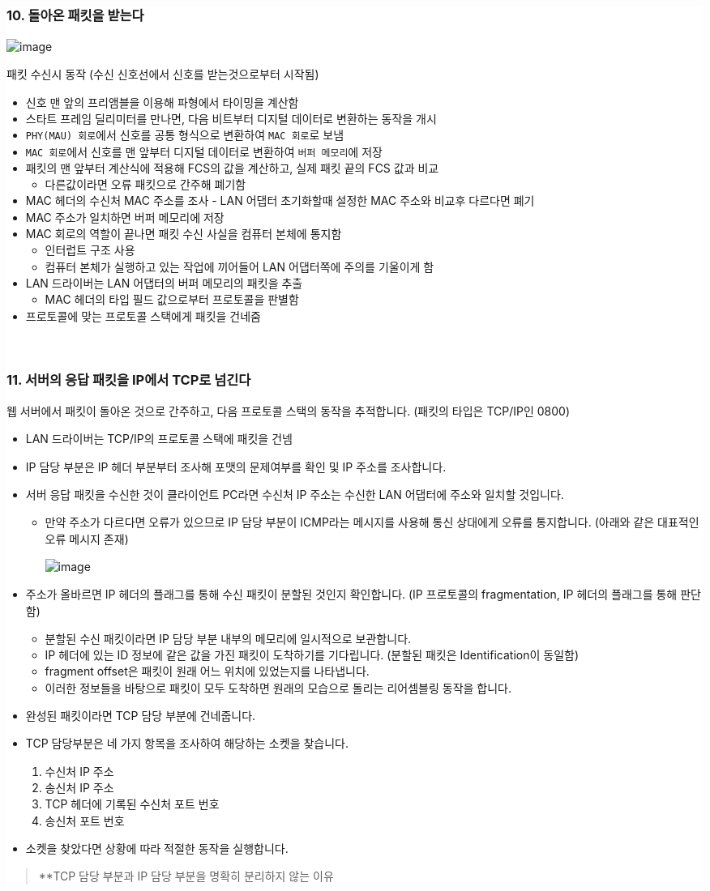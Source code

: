 ### 10. 돌아온 패킷을 받는다

![image](https://github.com/young0264/network_study/assets/66772624/001df5d5-9d3a-4f6d-834a-0834873418cb)


패킷 수신시 동작 (수신 신호선에서 신호를 받는것으로부터 시작됨)

- 신호 맨 앞의 프리앰블을 이용해 파형에서 타이밍을 계산함
- 스타트 프레임 딜리미터를 만나면, 다음 비트부터 디지털 데이터로 변환하는 동작을 개시
- `PHY(MAU) 회로`에서 신호를 공통 형식으로 변환하여 `MAC 회로`로 보냄
- `MAC 회로`에서 신호를 맨 앞부터 디지털 데이터로 변환하여 `버퍼 메모리`에 저장
- 패킷의 맨 앞부터 계산식에 적용해 FCS의 값을 계산하고, 실제 패킷 끝의 FCS 값과 비교
    - 다른값이라면 오류 패킷으로 간주해 폐기함
- MAC 헤더의 수신처 MAC 주소를 조사 - LAN 어댑터 초기화할때 설정한 MAC 주소와 비교후 다르다면 폐기
- MAC 주소가 일치하면 버퍼 메모리에 저장
- MAC 회로의 역할이 끝나면 패킷 수신 사실을 컴퓨터 본체에 통지함
    - 인터럽트 구조 사용
    - 컴퓨터 본체가 실행하고 있는 작업에 끼어들어 LAN 어댑터쪽에 주의를 기울이게 함
- LAN 드라이버는 LAN 어댑터의 버퍼 메모리의 패킷을 추출
    - MAC 헤더의 타입 필드 값으로부터 프로토콜을 판별함
- 프로토콜에 맞는 프로토콜 스택에게 패킷을 건네줌

<br>

### 11. 서버의 응답 패킷을 IP에서 TCP로 넘긴다

웹 서버에서 패킷이 돌아온 것으로 간주하고, 다음 프로토콜 스택의 동작을 추적합니다.
(패킷의 타입은 TCP/IP인 0800)

- LAN 드라이버는 TCP/IP의 프로토콜 스택에 패킷을 건넴
- IP 담당 부분은 IP 헤더 부분부터 조사해 포맷의 문제여부를 확인 및 IP 주소를 조사합니다.
- 서버 응답 패킷을 수신한 것이 클라이언트 PC라면 수신처 IP 주소는 수신한 LAN 어댑터에 주소와 일치할 것입니다.
    - 만약 주소가 다르다면 오류가 있으므로 IP 담당 부분이 ICMP라는 메시지를 사용해 통신 상대에게 오류를 통지합니다. (아래와 같은 대표적인 오류 메시지 존재)
        
        ![image](https://github.com/young0264/network_study/assets/66772624/38f7db77-9ad9-43ef-ab1b-29294fb6096e)

        
- 주소가 올바르면 IP 헤더의 플래그를 통해 수신 패킷이 분할된 것인지 확인합니다. 
(IP 프로토콜의 fragmentation, IP 헤더의 플래그를 통해 판단함)
    - 분할된 수신 패킷이라면 IP 담당 부분 내부의 메모리에 일시적으로 보관합니다.
    - IP 헤더에 있는 ID 정보에 같은 값을 가진 패킷이 도착하기를 기다립니다.
    (분할된 패킷은 Identification이 동일함)
    - fragment offset은 패킷이 원래 어느 위치에 있었는지를 나타냅니다.
    - 이러한 정보들을 바탕으로 패킷이 모두 도착하면 원래의 모습으로 돌리는 리어셈블링 동작을 합니다.
- 완성된 패킷이라면 TCP 담당 부분에 건네줍니다.
- TCP 담당부분은 네 가지 항목을 조사하여 해당하는 소켓을 찾습니다.
    1. 수신처 IP 주소
    2. 송신처 IP 주소
    3. TCP 헤더에 기록된 수신처 포트 번호
    4. 송신처 포트 번호
- 소켓을 찾았다면 상황에 따라 적절한 동작을 실행합니다.

> **TCP 담당 부분과 IP 담당 부분을 명확히 분리하지 않는 이유

